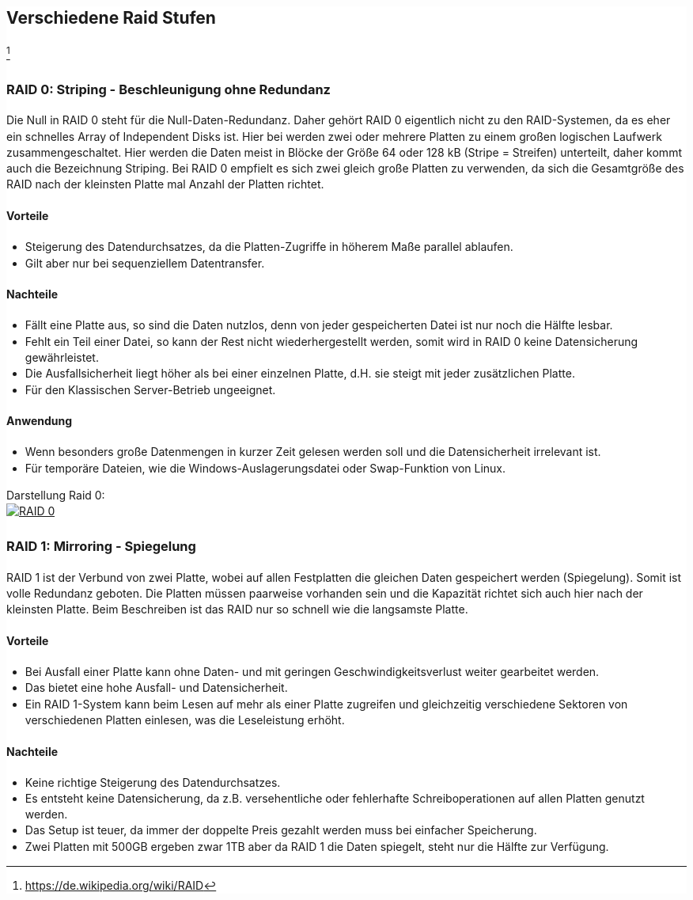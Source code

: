 ## Verschiedene Raid Stufen
[^2]
### RAID 0: Striping - Beschleunigung ohne Redundanz
Die Null in RAID 0 steht für die Null-Daten-Redundanz. Daher gehört RAID 0 eigentlich nicht zu den RAID-Systemen, da es eher ein schnelles Array of Independent Disks ist. Hier bei werden zwei oder mehrere Platten zu einem großen logischen Laufwerk zusammengeschaltet. Hier werden die Daten meist in Blöcke der Größe 64 oder 128 kB (Stripe = Streifen) unterteilt, daher kommt auch die Bezeichnung Striping.
Bei RAID 0 empfielt es sich zwei gleich große Platten zu verwenden, da sich die Gesamtgröße des RAID nach der kleinsten Platte mal Anzahl der Platten richtet.

#### Vorteile
- Steigerung des Datendurchsatzes, da die Platten-Zugriffe in höherem Maße parallel ablaufen.
- Gilt aber nur bei sequenziellem Datentransfer.

#### Nachteile
- Fällt eine Platte aus, so sind die Daten nutzlos, denn von jeder gespeicherten Datei ist nur noch die Hälfte lesbar.
- Fehlt ein Teil einer Datei, so kann der Rest nicht wiederhergestellt werden, somit wird in RAID 0 keine Datensicherung gewährleistet.
- Die Ausfallsicherheit liegt höher als bei einer einzelnen Platte, d.H. sie steigt mit jeder zusätzlichen Platte.
- Für den Klassischen Server-Betrieb ungeeignet.

#### Anwendung
- Wenn besonders große Datenmengen in kurzer Zeit gelesen werden soll und die Datensicherheit irrelevant ist.
- Für temporäre Dateien, wie die Windows-Auslagerungsdatei oder Swap-Funktion von Linux.

Darstellung Raid 0:<br>
<a href="https://de.wikipedia.org/wiki/RAID">
  <img title="RAID 0" src="https://upload.wikimedia.org/wikipedia/commons/thumb/9/9b/RAID_0.svg/220px-RAID_0.svg.png" width="200">
</a>

### RAID 1: Mirroring - Spiegelung
RAID 1 ist der Verbund von zwei Platte, wobei auf allen Festplatten die gleichen Daten gespeichert werden (Spiegelung). Somit ist volle Redundanz geboten.
Die Platten müssen paarweise vorhanden sein und die Kapazität richtet sich auch hier nach der kleinsten Platte. Beim Beschreiben ist das RAID nur so schnell wie die langsamste Platte.

#### Vorteile
- Bei Ausfall einer Platte kann ohne Daten- und mit geringen Geschwindigkeitsverlust weiter gearbeitet werden.
- Das bietet eine hohe Ausfall- und Datensicherheit.
- Ein RAID 1-System kann beim Lesen auf mehr als einer Platte zugreifen und gleichzeitig verschiedene Sektoren von verschiedenen Platten einlesen, was die Leseleistung erhöht.

#### Nachteile
- Keine richtige Steigerung des Datendurchsatzes.
- Es entsteht keine Datensicherung, da z.B. versehentliche oder fehlerhafte Schreiboperationen auf allen Platten genutzt werden.
- Das Setup ist teuer, da immer der doppelte Preis gezahlt werden muss bei einfacher Speicherung.
- Zwei Platten mit 500GB ergeben zwar 1TB aber da RAID 1 die Daten spiegelt, steht nur die Hälfte zur Verfügung.


[^1]: https://www.techtarget.com/searchstorage/tip/Key-differences-in-software-RAID-vs-hardware-RAID
[^2]: https://de.wikipedia.org/wiki/RAID
[^3]: https://en.wikipedia.org/wiki/Ethernet_frame
[^4]: https://en.wikipedia.org/wiki/MAC_address
[^5]: https://de.wikipedia.org/wiki/IPv4
[^6]: https://de.wikipedia.org/wiki/Local_Area_Network
[^7]: https://de.wikipedia.org/wiki/Wireless_Local_Area_Network
[^10]: https://de.wikipedia.org/wiki/Dynamic_Host_Configuration_Protocol
[^11]: https://de.wikipedia.org/wiki/OSI-Modell